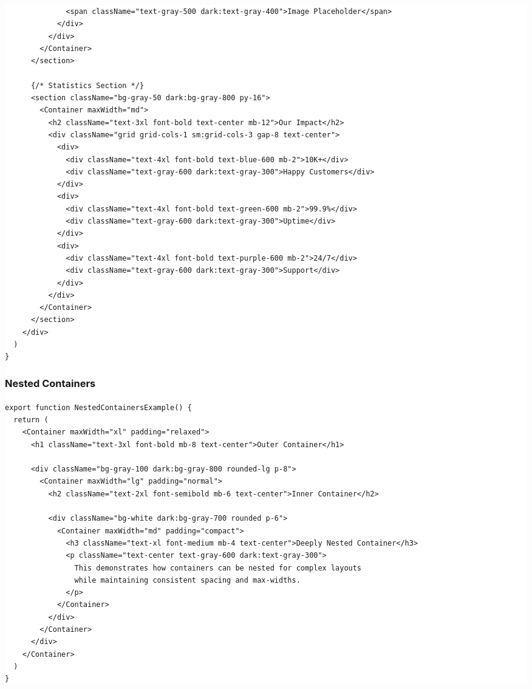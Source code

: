 ```tsx
              <span className="text-gray-500 dark:text-gray-400">Image Placeholder</span>
            </div>
          </div>
        </Container>
      </section>

      {/* Statistics Section */}
      <section className="bg-gray-50 dark:bg-gray-800 py-16">
        <Container maxWidth="md">
          <h2 className="text-3xl font-bold text-center mb-12">Our Impact</h2>
          <div className="grid grid-cols-1 sm:grid-cols-3 gap-8 text-center">
            <div>
              <div className="text-4xl font-bold text-blue-600 mb-2">10K+</div>
              <div className="text-gray-600 dark:text-gray-300">Happy Customers</div>
            </div>
            <div>
              <div className="text-4xl font-bold text-green-600 mb-2">99.9%</div>
              <div className="text-gray-600 dark:text-gray-300">Uptime</div>
            </div>
            <div>
              <div className="text-4xl font-bold text-purple-600 mb-2">24/7</div>
              <div className="text-gray-600 dark:text-gray-300">Support</div>
            </div>
          </div>
        </Container>
      </section>
    </div>
  )
}
```

### Nested Containers
```tsx
export function NestedContainersExample() {
  return (
    <Container maxWidth="xl" padding="relaxed">
      <h1 className="text-3xl font-bold mb-8 text-center">Outer Container</h1>
      
      <div className="bg-gray-100 dark:bg-gray-800 rounded-lg p-8">
        <Container maxWidth="lg" padding="normal">
          <h2 className="text-2xl font-semibold mb-6 text-center">Inner Container</h2>
          
          <div className="bg-white dark:bg-gray-700 rounded p-6">
            <Container maxWidth="md" padding="compact">
              <h3 className="text-xl font-medium mb-4 text-center">Deeply Nested Container</h3>
              <p className="text-center text-gray-600 dark:text-gray-300">
                This demonstrates how containers can be nested for complex layouts
                while maintaining consistent spacing and max-widths.
              </p>
            </Container>
          </div>
        </Container>
      </div>
    </Container>
  )
}
```
